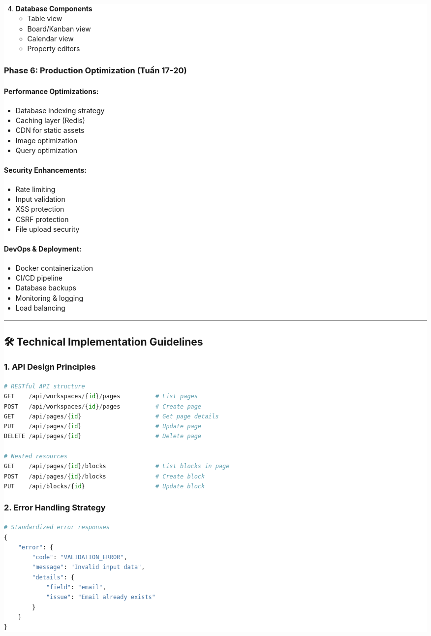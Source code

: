 4. **Database Components**
   - Table view
   - Board/Kanban view
   - Calendar view
   - Property editors

### Phase 6: Production Optimization (Tuần 17-20)

#### Performance Optimizations:
- Database indexing strategy
- Caching layer (Redis)
- CDN for static assets
- Image optimization
- Query optimization

#### Security Enhancements:
- Rate limiting
- Input validation
- XSS protection
- CSRF protection
- File upload security

#### DevOps & Deployment:
- Docker containerization
- CI/CD pipeline
- Database backups
- Monitoring & logging
- Load balancing

---

## 🛠️ Technical Implementation Guidelines

### 1. API Design Principles
```python
# RESTful API structure
GET    /api/workspaces/{id}/pages          # List pages
POST   /api/workspaces/{id}/pages          # Create page
GET    /api/pages/{id}                     # Get page details
PUT    /api/pages/{id}                     # Update page
DELETE /api/pages/{id}                     # Delete page

# Nested resources
GET    /api/pages/{id}/blocks              # List blocks in page
POST   /api/pages/{id}/blocks              # Create block
PUT    /api/blocks/{id}                    # Update block
```

### 2. Error Handling Strategy
```python
# Standardized error responses
{
    "error": {
        "code": "VALIDATION_ERROR",
        "message": "Invalid input data",
        "details": {
            "field": "email",
            "issue": "Email already exists"
        }
    }
}
```
